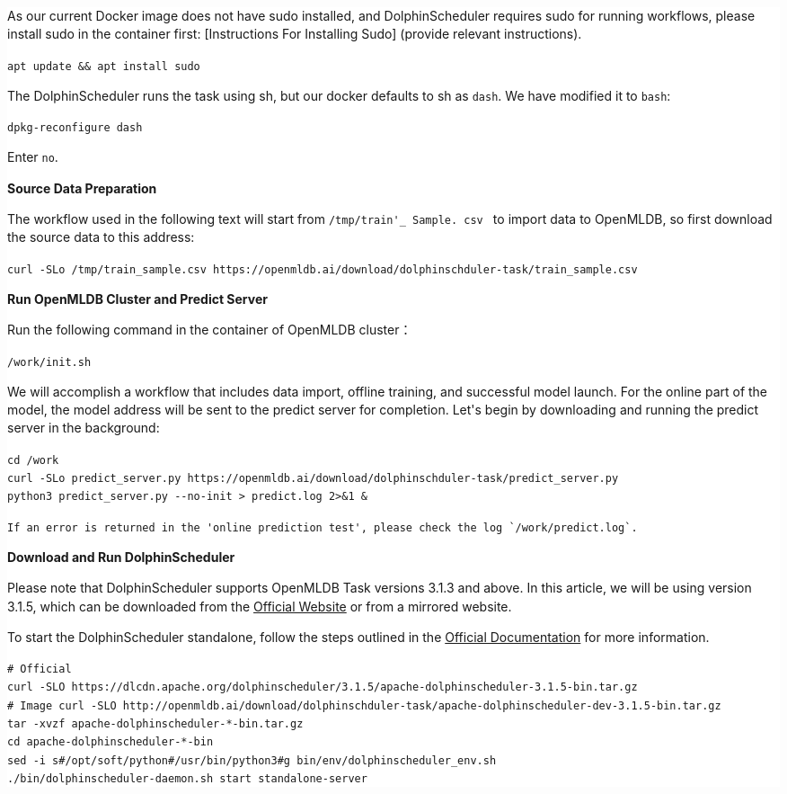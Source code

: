 As our current Docker image does not have sudo installed, and DolphinScheduler requires sudo for running workflows, please install sudo in the container first: [Instructions For Installing Sudo] (provide relevant instructions).
```
apt update && apt install sudo
```

The DolphinScheduler runs the task using sh, but our docker defaults to sh as `dash`. We have modified it to `bash`:
```
dpkg-reconfigure dash
```
Enter `no`.

**Source Data Preparation**

The workflow used in the following text will start from `/tmp/train'_ Sample. csv ` to import data to OpenMLDB, so first download the source data to this address:
```
curl -SLo /tmp/train_sample.csv https://openmldb.ai/download/dolphinschduler-task/train_sample.csv
```

**Run OpenMLDB Cluster and Predict Server**

Run the following command in the container of OpenMLDB cluster：
```
/work/init.sh
```

We will accomplish a workflow that includes data import, offline training, and successful model launch. For the online part of the model, the model address will be sent to the predict server for completion. Let's begin by downloading and running the predict server in the background:
```
cd /work
curl -SLo predict_server.py https://openmldb.ai/download/dolphinschduler-task/predict_server.py
python3 predict_server.py --no-init > predict.log 2>&1 &
```
```{tip}
If an error is returned in the 'online prediction test', please check the log `/work/predict.log`.
```

**Download and Run DolphinScheduler**

Please note that DolphinScheduler supports OpenMLDB Task versions 3.1.3 and above. In this article, we will be using version 3.1.5, which can be downloaded from the [Official Website](https://dolphinscheduler.apache.org/zh-cn/download/3.1.5) or from a mirrored website.

To start the DolphinScheduler standalone, follow the steps outlined in the [Official Documentation](https://dolphinscheduler.apache.org/zh-cn/docs/3.1.5/guide/installation/standalone) for more information.

```
# Official
curl -SLO https://dlcdn.apache.org/dolphinscheduler/3.1.5/apache-dolphinscheduler-3.1.5-bin.tar.gz
# Image curl -SLO http://openmldb.ai/download/dolphinschduler-task/apache-dolphinscheduler-dev-3.1.5-bin.tar.gz
tar -xvzf apache-dolphinscheduler-*-bin.tar.gz
cd apache-dolphinscheduler-*-bin
sed -i s#/opt/soft/python#/usr/bin/python3#g bin/env/dolphinscheduler_env.sh
./bin/dolphinscheduler-daemon.sh start standalone-server
```
